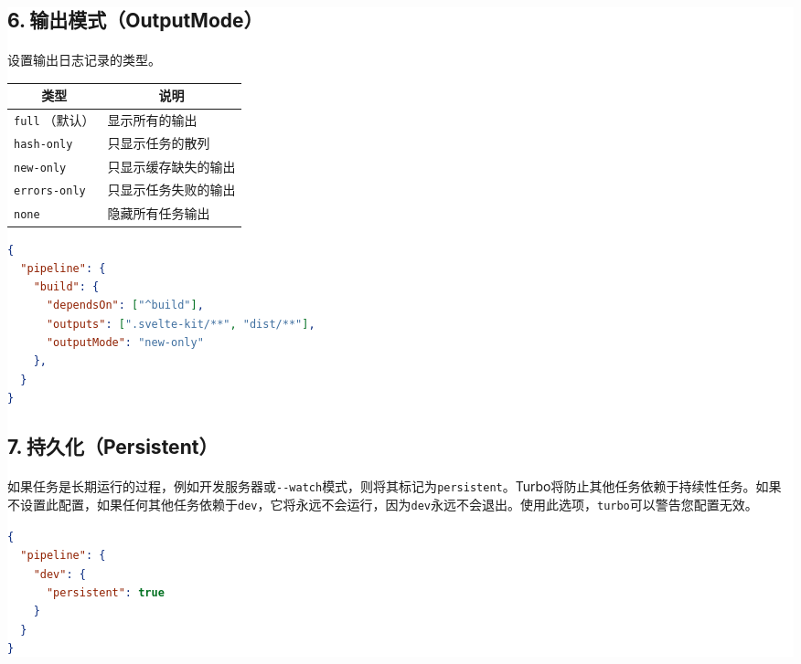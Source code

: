 

## 6. 输出模式（OutputMode）

设置输出日志记录的类型。

| 类型            | 说明                 |
| --------------- | -------------------- |
| `full` （默认） | 显示所有的输出       |
| `hash-only`     | 只显示任务的散列     |
| `new-only`      | 只显示缓存缺失的输出 |
| `errors-only`   | 只显示任务失败的输出 |
| `none`          | 隐藏所有任务输出     |

```json
{
  "pipeline": {
    "build": {
      "dependsOn": ["^build"],
      "outputs": [".svelte-kit/**", "dist/**"],
      "outputMode": "new-only"
    },
  }
}
```



## 7. 持久化（Persistent）

如果任务是长期运行的过程，例如开发服务器或`--watch`模式，则将其标记为`persistent`。Turbo将防止其他任务依赖于持续性任务。如果不设置此配置，如果任何其他任务依赖于`dev`，它将永远不会运行，因为`dev`永远不会退出。使用此选项，`turbo`可以警告您配置无效。

```json
{
  "pipeline": {
    "dev": {
      "persistent": true
    }
  }
}
```

